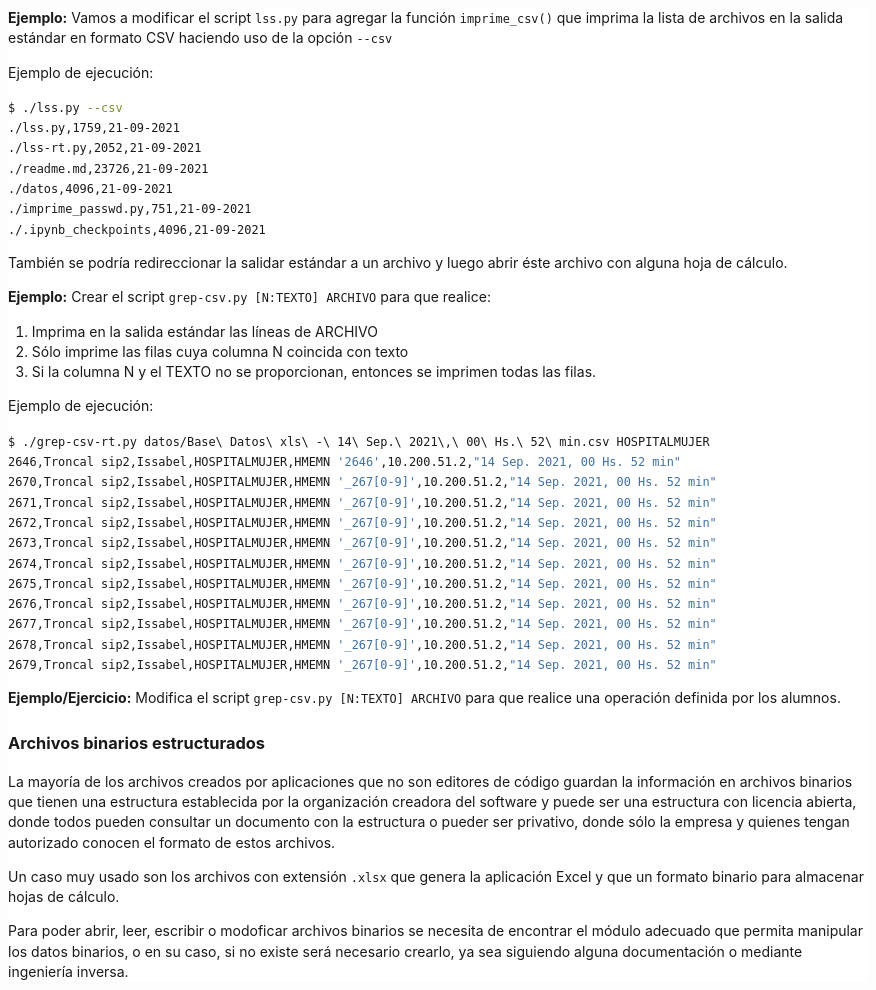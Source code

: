 **Ejemplo:** Vamos a modificar el script `lss.py` para agregar la función `imprime_csv()` que imprima la lista de archivos en la salida estándar en formato CSV haciendo uso de la opción `--csv`

Ejemplo de ejecución:
```sh
$ ./lss.py --csv
./lss.py,1759,21-09-2021
./lss-rt.py,2052,21-09-2021
./readme.md,23726,21-09-2021
./datos,4096,21-09-2021
./imprime_passwd.py,751,21-09-2021
./.ipynb_checkpoints,4096,21-09-2021
```

También se podría redireccionar la salidar estándar a un archivo y luego abrir éste archivo con alguna hoja de cálculo.

**Ejemplo:** Crear el script `grep-csv.py [N:TEXTO] ARCHIVO` para que realice:
1. Imprima en la salida estándar las líneas de ARCHIVO
2. Sólo imprime las filas cuya columna N coincida con texto
3. Si la columna N y el TEXTO no se proporcionan, entonces se imprimen todas las filas.

Ejemplo de ejecución:
```sh
$ ./grep-csv-rt.py datos/Base\ Datos\ xls\ -\ 14\ Sep.\ 2021\,\ 00\ Hs.\ 52\ min.csv HOSPITALMUJER
2646,Troncal sip2,Issabel,HOSPITALMUJER,HMEMN '2646',10.200.51.2,"14 Sep. 2021, 00 Hs. 52 min"
2670,Troncal sip2,Issabel,HOSPITALMUJER,HMEMN '_267[0-9]',10.200.51.2,"14 Sep. 2021, 00 Hs. 52 min"
2671,Troncal sip2,Issabel,HOSPITALMUJER,HMEMN '_267[0-9]',10.200.51.2,"14 Sep. 2021, 00 Hs. 52 min"
2672,Troncal sip2,Issabel,HOSPITALMUJER,HMEMN '_267[0-9]',10.200.51.2,"14 Sep. 2021, 00 Hs. 52 min"
2673,Troncal sip2,Issabel,HOSPITALMUJER,HMEMN '_267[0-9]',10.200.51.2,"14 Sep. 2021, 00 Hs. 52 min"
2674,Troncal sip2,Issabel,HOSPITALMUJER,HMEMN '_267[0-9]',10.200.51.2,"14 Sep. 2021, 00 Hs. 52 min"
2675,Troncal sip2,Issabel,HOSPITALMUJER,HMEMN '_267[0-9]',10.200.51.2,"14 Sep. 2021, 00 Hs. 52 min"
2676,Troncal sip2,Issabel,HOSPITALMUJER,HMEMN '_267[0-9]',10.200.51.2,"14 Sep. 2021, 00 Hs. 52 min"
2677,Troncal sip2,Issabel,HOSPITALMUJER,HMEMN '_267[0-9]',10.200.51.2,"14 Sep. 2021, 00 Hs. 52 min"
2678,Troncal sip2,Issabel,HOSPITALMUJER,HMEMN '_267[0-9]',10.200.51.2,"14 Sep. 2021, 00 Hs. 52 min"
2679,Troncal sip2,Issabel,HOSPITALMUJER,HMEMN '_267[0-9]',10.200.51.2,"14 Sep. 2021, 00 Hs. 52 min"
```

**Ejemplo/Ejercicio:** Modifica el script `grep-csv.py [N:TEXTO] ARCHIVO` para que realice una operación definida por los alumnos.


### Archivos binarios estructurados

La mayoría de los archivos creados por aplicaciones que no son editores de código guardan la información en archivos binarios que tienen una estructura establecida por la organización creadora del software y puede ser una estructura con licencia abierta, donde todos pueden consultar un documento con la estructura o pueder ser privativo, donde sólo la empresa y quienes tengan autorizado conocen el formato de estos archivos.

Un caso muy usado son los archivos con extensión `.xlsx` que genera la aplicación Excel y que un formato binario para almacenar hojas de cálculo.

Para poder abrir, leer, escribir o modoficar archivos binarios se necesita de encontrar el módulo adecuado que permita manipular los datos binarios, o en su caso, si no existe será necesario crearlo, ya sea siguiendo alguna documentación o mediante ingeniería inversa.
